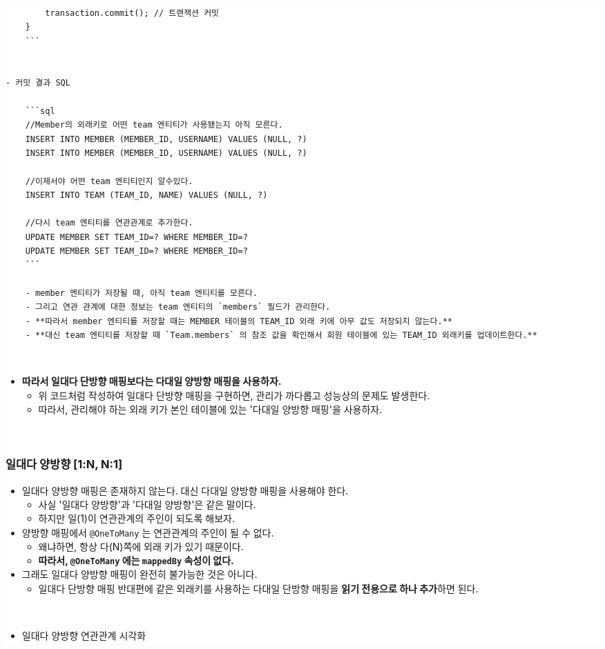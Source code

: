         	transaction.commit(); // 트랜잭션 커밋
        }
        ```
        
    
    - 커밋 결과 SQL
        
        ```sql
        //Member의 외래키로 어떤 team 엔티티가 사용됐는지 아직 모른다.
        INSERT INTO MEMBER (MEMBER_ID, USERNAME) VALUES (NULL, ?)
        INSERT INTO MEMBER (MEMBER_ID, USERNAME) VALUES (NULL, ?)
        
        //이제서야 어떤 team 엔티티인지 알수있다.
        INSERT INTO TEAM (TEAM_ID, NAME) VALUES (NULL, ?)
        
        //다시 team 엔티티를 연관관계로 추가한다.
        UPDATE MEMBER SET TEAM_ID=? WHERE MEMBER_ID=?
        UPDATE MEMBER SET TEAM_ID=? WHERE MEMBER_ID=?
        ```
        
        - member 엔티티가 저장될 때, 아직 team 엔티티를 모른다.
        - 그리고 연관 관계에 대한 정보는 team 엔티티의 `members` 필드가 관리한다.
        - **따라서 member 엔티티를 저장할 때는 MEMBER 테이블의 TEAM_ID 외래 키에 아무 값도 저장되지 않는다.**
        - **대신 team 엔티티를 저장할 때 `Team.members` 의 참조 값을 확인해서 회원 테이블에 있는 TEAM_ID 외래키를 업데이트한다.**

<br/>

- **따라서 일대다 단방향 매핑보다는 다대일 양방향 매핑을 사용하자.**
    - 위 코드처럼 작성하여 일대다 단방향 매핑을 구현하면, 관리가 까다롭고 성능상의 문제도 발생한다.
    - 따라서, 관리해야 하는 외래 키가 본인 테이블에 있는 '다대일 양방향 매핑'을 사용하자.

<br/>

### 일대다 양방향 [1:N, N:1]

- 일대다 양방향 매핑은 존재하지 않는다. 대신 다대일 양방향 매핑을 사용해야 한다.
    - 사실 '일대다 양방향'과 '다대일 양방향'은 같은 말이다.
    - 하지만 일(1)이 연관관계의 주인이 되도록 해보자.
- 양방향 매핑에서 `@OneToMany` 는 연관관계의 주인이 될 수 없다.
    - 왜냐하면, 항상 다(N)쪽에 외래 키가 있기 때문이다.
    - **따라서, `@OneToMany` 에는 `mappedBy` 속성이 없다.**
- 그래도 일대다 양방향 매핑이 완전히 불가능한 것은 아니다.
    - 일대다 단방향 매핑 반대편에 같은 외래키를 사용하는 다대일 단방향 매핑을 **읽기 전용으로 하나 추가**하면 된다.

<br/>

- 일대다 양방향 연관관계 시각화
    